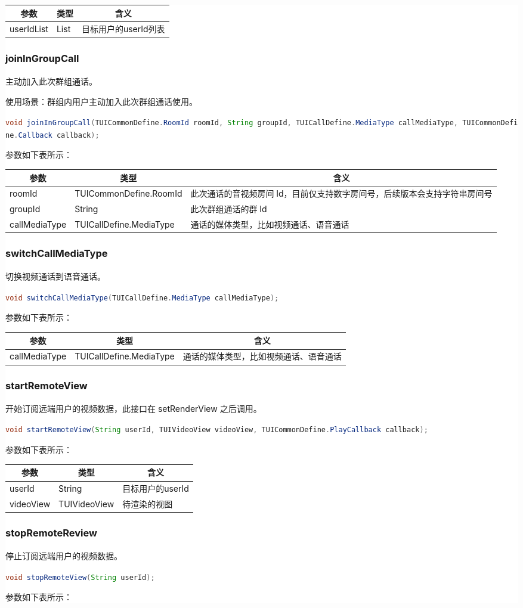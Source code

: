 | 参数 | 类型 | 含义 |
|-----|-----|-----|
| userIdList | List | 目标用户的userId列表 |

### joinInGroupCall
主动加入此次群组通话。

使用场景：群组内用户主动加入此次群组通话使用。

```java
void joinInGroupCall(TUICommonDefine.RoomId roomId, String groupId, TUICallDefine.MediaType callMediaType, TUICommonDefine.Callback callback);
```
参数如下表所示：

| 参数 | 类型 | 含义 |
|-----|-----|-----|
| roomId | TUICommonDefine.RoomId | 此次通话的音视频房间 Id，目前仅支持数字房间号，后续版本会支持字符串房间号 |
| groupId | String | 此次群组通话的群 Id |
| callMediaType | TUICallDefine.MediaType | 通话的媒体类型，比如视频通话、语音通话 |

### switchCallMediaType
切换视频通话到语音通话。

```java
void switchCallMediaType(TUICallDefine.MediaType callMediaType);
```
参数如下表所示：

| 参数 | 类型 | 含义 |
|-----|-----|-----|
| callMediaType | TUICallDefine.MediaType | 通话的媒体类型，比如视频通话、语音通话 |

### startRemoteView
开始订阅远端用户的视频数据，此接口在 setRenderView 之后调用。
```java
void startRemoteView(String userId, TUIVideoView videoView, TUICommonDefine.PlayCallback callback);
```
参数如下表所示：

| 参数 | 类型 | 含义 |
|-----|-----|-----|
| userId | String | 目标用户的userId |
| videoView| TUIVideoView | 待渲染的视图 |

### stopRemoteReview
停止订阅远端用户的视频数据。
```java
void stopRemoteView(String userId);
```
参数如下表所示：
